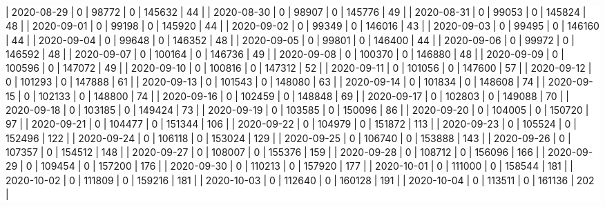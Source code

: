 | 2020-08-29 | 0 | 98772 | 0 | 145632 | 44 |
| 2020-08-30 | 0 | 98907 | 0 | 145776 | 49 |
| 2020-08-31 | 0 | 99053 | 0 | 145824 | 48 |
| 2020-09-01 | 0 | 99198 | 0 | 145920 | 44 |
| 2020-09-02 | 0 | 99349 | 0 | 146016 | 43 |
| 2020-09-03 | 0 | 99495 | 0 | 146160 | 44 |
| 2020-09-04 | 0 | 99648 | 0 | 146352 | 48 |
| 2020-09-05 | 0 | 99801 | 0 | 146400 | 44 |
| 2020-09-06 | 0 | 99972 | 0 | 146592 | 48 |
| 2020-09-07 | 0 | 100164 | 0 | 146736 | 49 |
| 2020-09-08 | 0 | 100370 | 0 | 146880 | 48 |
| 2020-09-09 | 0 | 100596 | 0 | 147072 | 49 |
| 2020-09-10 | 0 | 100816 | 0 | 147312 | 52 |
| 2020-09-11 | 0 | 101056 | 0 | 147600 | 57 |
| 2020-09-12 | 0 | 101293 | 0 | 147888 | 61 |
| 2020-09-13 | 0 | 101543 | 0 | 148080 | 63 |
| 2020-09-14 | 0 | 101834 | 0 | 148608 | 74 |
| 2020-09-15 | 0 | 102133 | 0 | 148800 | 74 |
| 2020-09-16 | 0 | 102459 | 0 | 148848 | 69 |
| 2020-09-17 | 0 | 102803 | 0 | 149088 | 70 |
| 2020-09-18 | 0 | 103185 | 0 | 149424 | 73 |
| 2020-09-19 | 0 | 103585 | 0 | 150096 | 86 |
| 2020-09-20 | 0 | 104005 | 0 | 150720 | 97 |
| 2020-09-21 | 0 | 104477 | 0 | 151344 | 106 |
| 2020-09-22 | 0 | 104979 | 0 | 151872 | 113 |
| 2020-09-23 | 0 | 105524 | 0 | 152496 | 122 |
| 2020-09-24 | 0 | 106118 | 0 | 153024 | 129 |
| 2020-09-25 | 0 | 106740 | 0 | 153888 | 143 |
| 2020-09-26 | 0 | 107357 | 0 | 154512 | 148 |
| 2020-09-27 | 0 | 108007 | 0 | 155376 | 159 |
| 2020-09-28 | 0 | 108712 | 0 | 156096 | 166 |
| 2020-09-29 | 0 | 109454 | 0 | 157200 | 176 |
| 2020-09-30 | 0 | 110213 | 0 | 157920 | 177 |
| 2020-10-01 | 0 | 111000 | 0 | 158544 | 181 |
| 2020-10-02 | 0 | 111809 | 0 | 159216 | 181 |
| 2020-10-03 | 0 | 112640 | 0 | 160128 | 191 |
| 2020-10-04 | 0 | 113511 | 0 | 161136 | 202 |